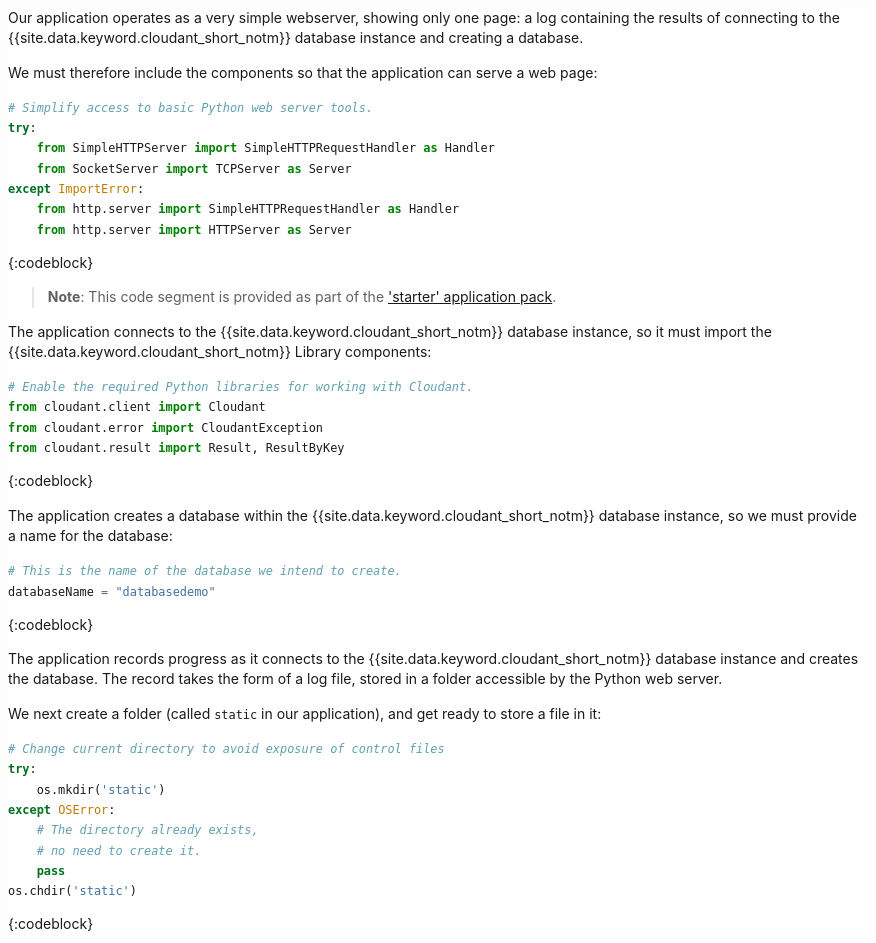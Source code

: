Our application operates as a very simple webserver,
showing only one page:
a log containing the results of connecting to the {{site.data.keyword.cloudant_short_notm}} database instance
and creating a database.

We must therefore include the components so that the application can serve a web page:

```python
# Simplify access to basic Python web server tools.
try:
    from SimpleHTTPServer import SimpleHTTPRequestHandler as Handler
    from SocketServer import TCPServer as Server
except ImportError:
    from http.server import SimpleHTTPRequestHandler as Handler
    from http.server import HTTPServer as Server
```
{:codeblock}

>   **Note**: This code segment is provided as part of the ['starter' application pack](create_bmxapp_appenv.html#starter).

The application connects to the {{site.data.keyword.cloudant_short_notm}} database instance,
so it must import the {{site.data.keyword.cloudant_short_notm}} Library components:

```python
# Enable the required Python libraries for working with Cloudant.
from cloudant.client import Cloudant
from cloudant.error import CloudantException
from cloudant.result import Result, ResultByKey
```
{:codeblock}

The application creates a database within the {{site.data.keyword.cloudant_short_notm}} database instance,
so we must provide a name for the database:

```python
# This is the name of the database we intend to create.
databaseName = "databasedemo"
```
{:codeblock}

The application records progress as it connects to the
{{site.data.keyword.cloudant_short_notm}} database instance
and creates the database.
The record takes the form of a log file,
stored in a folder accessible by the Python web server.

We next create a folder (called `static` in our application),
and get ready to store a file in it:

```python
# Change current directory to avoid exposure of control files
try:
    os.mkdir('static')
except OSError:
    # The directory already exists,
    # no need to create it.
    pass
os.chdir('static')
```
{:codeblock}
